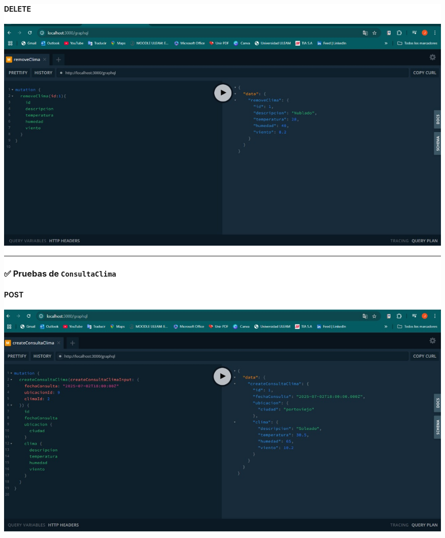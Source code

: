 #### DELETE

![Delete climas](./screenshots/delete-clima.jpg)

---

### ✅ Pruebas de `ConsultaClima`

#### POST

![Post consultas](./screenshots/create-consulta-clima.jpg)
